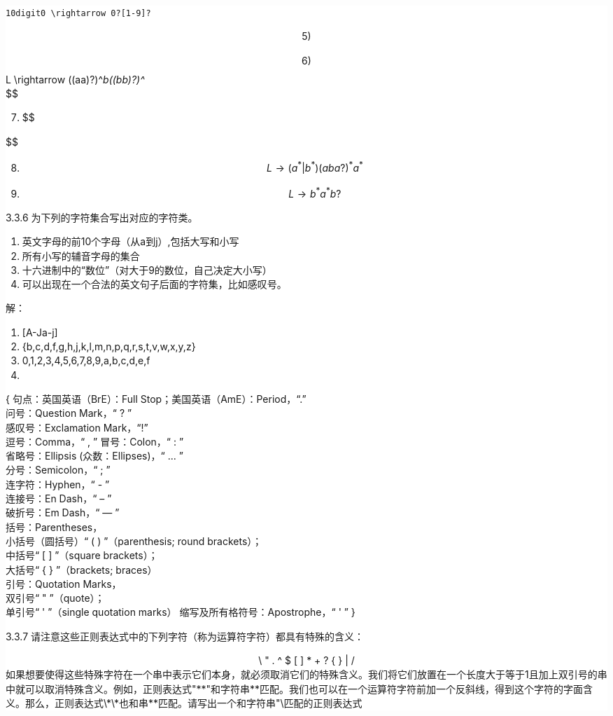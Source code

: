     10digit0 \rightarrow 0?[1-9]?
$$
5) $$

$$
6) $$
    L \rightarrow ((aa)?)^*b((bb)?)^*      
$$

7) $$

$$

8) $$
    L \rightarrow  (a^*|b^*)(aba?)^*a^*
$$

9) $$
    L \rightarrow  b^*a^*b?
$$

3.3.6 为下列的字符集合写出对应的字符类。  
1) 英文字母的前10个字母（从a到j）,包括大写和小写
2) 所有小写的辅音字母的集合
3) 十六进制中的“数位”（对大于9的数位，自己决定大小写）
4) 可以出现在一个合法的英文句子后面的字符集，比如感叹号。
   
解：
1) [A-Ja-j]
2) {b,c,d,f,g,h,j,k,l,m,n,p,q,r,s,t,v,w,x,y,z}
3) 0,1,2,3,4,5,6,7,8,9,a,b,c,d,e,f
4) 
{
    句点：英国英语（BrE）：Full Stop；美国英语（AmE）：Period，“.”  
    问号：Question Mark，“ ? ”  
    感叹号：Exclamation Mark，“!”  
    逗号：Comma，“ , ”
    冒号：Colon，“  : ”  
    省略号：Ellipsis (众数：Ellipses)，“ ... ”  
    分号：Semicolon，“ ; ”  
    连字符：Hyphen，“ - ”  
    连接号：En Dash，“ – ”  
    破折号：Em Dash，“ — ”  
    括号：Parentheses，  
    小括号（圆括号）“ ( ) ”（parenthesis; round brackets）；  
    中括号“ [ ] ”（square brackets）；  
    大括号“ { } ”（brackets; braces）  
    引号：Quotation Marks，  
    双引号“ " ”（quote）；  
    单引号“ ' ”（single quotation marks）
    缩写及所有格符号：Apostrophe，“ ' ”
}

3.3.7 请注意这些正则表达式中的下列字符（称为运算符字符）都具有特殊的含义：  
<center>        \ " . ^ $ [ ] * + ? { } | /   </center>
如果想要使得这些特殊字符在一个串中表示它们本身，就必须取消它们的特殊含义。我们将它们放置在一个长度大于等于1且加上双引号的串中就可以取消特殊含义。例如，正则表达式"**"和字符串**匹配。我们也可以在一个运算符字符前加一个反斜线，得到这个字符的字面含义。那么，正则表达式\*\*也和串**匹配。请写出一个和字符串"\匹配的正则表达式  
